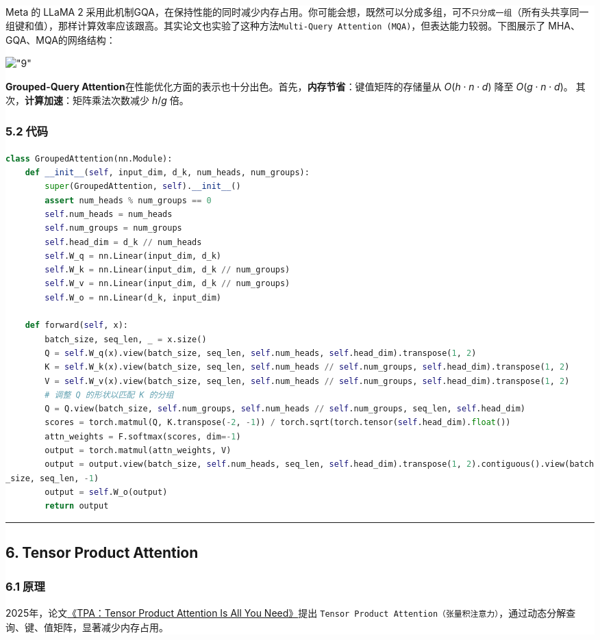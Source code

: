 
Meta 的 LLaMA 2 采用此机制GQA，在保持性能的同时减少内存占用。你可能会想，既然可以分成多组，可不`只分成一组`（所有头共享同一组键和值），那样计算效率应该跟高。其实论文也实验了这种方法`Multi-Query Attention (MQA)`，但表达能力较弱。下图展示了 MHA、GQA、MQA的网络结构：

!["9"](https://gitee.com/ss20210321/data_storage/raw/master/Note_images/Attention/9.png)



**Grouped-Query Attention**在性能优化方面的表示也十分出色。首先，**内存节省**：键值矩阵的存储量从 $O(h \cdot n \cdot d)$ 降至 $O(g \cdot n \cdot d)$。 其次，**计算加速**：矩阵乘法次数减少 $h/g$ 倍。


### 5.2 代码

```python
class GroupedAttention(nn.Module):
    def __init__(self, input_dim, d_k, num_heads, num_groups):
        super(GroupedAttention, self).__init__()
        assert num_heads % num_groups == 0
        self.num_heads = num_heads
        self.num_groups = num_groups
        self.head_dim = d_k // num_heads
        self.W_q = nn.Linear(input_dim, d_k)
        self.W_k = nn.Linear(input_dim, d_k // num_groups)
        self.W_v = nn.Linear(input_dim, d_k // num_groups)
        self.W_o = nn.Linear(d_k, input_dim)

    def forward(self, x):
        batch_size, seq_len, _ = x.size()
        Q = self.W_q(x).view(batch_size, seq_len, self.num_heads, self.head_dim).transpose(1, 2)
        K = self.W_k(x).view(batch_size, seq_len, self.num_heads // self.num_groups, self.head_dim).transpose(1, 2)
        V = self.W_v(x).view(batch_size, seq_len, self.num_heads // self.num_groups, self.head_dim).transpose(1, 2)
        # 调整 Q 的形状以匹配 K 的分组
        Q = Q.view(batch_size, self.num_groups, self.num_heads // self.num_groups, seq_len, self.head_dim)
        scores = torch.matmul(Q, K.transpose(-2, -1)) / torch.sqrt(torch.tensor(self.head_dim).float())
        attn_weights = F.softmax(scores, dim=-1)
        output = torch.matmul(attn_weights, V)
        output = output.view(batch_size, self.num_heads, seq_len, self.head_dim).transpose(1, 2).contiguous().view(batch_size, seq_len, -1)
        output = self.W_o(output)
        return output

```



----





## 6. Tensor Product Attention
### 6.1 原理
2025年，论文[《TPA：Tensor Product Attention Is All You Need》](https://arxiv.org/abs/2501.06425)提出 `Tensor Product Attention（张量积注意力）`，通过动态分解查询、键、值矩阵，显著减少内存占用。
